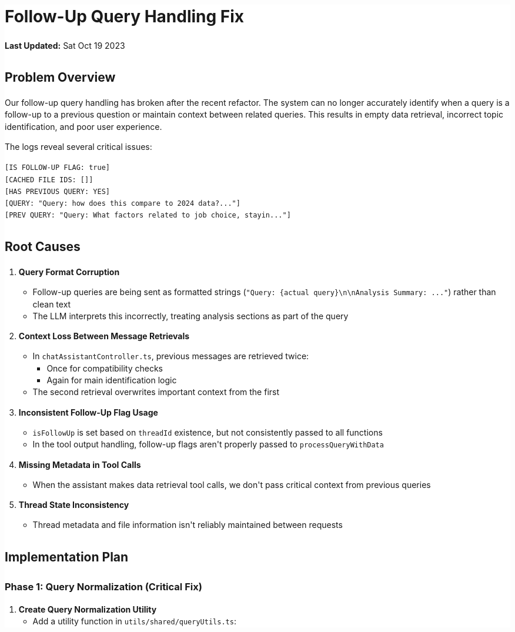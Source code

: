 # Follow-Up Query Handling Fix

**Last Updated:** Sat Oct 19 2023

## Problem Overview

Our follow-up query handling has broken after the recent refactor. The system can no longer accurately identify when a query is a follow-up to a previous question or maintain context between related queries. This results in empty data retrieval, incorrect topic identification, and poor user experience.

The logs reveal several critical issues:

```
[IS FOLLOW-UP FLAG: true]
[CACHED FILE IDS: []]
[HAS PREVIOUS QUERY: YES]
[QUERY: "Query: how does this compare to 2024 data?..."]
[PREV QUERY: "Query: What factors related to job choice, stayin..."]
```

## Root Causes

1. **Query Format Corruption**

   - Follow-up queries are being sent as formatted strings (`"Query: {actual query}\n\nAnalysis Summary: ..."`) rather than clean text
   - The LLM interprets this incorrectly, treating analysis sections as part of the query

2. **Context Loss Between Message Retrievals**

   - In `chatAssistantController.ts`, previous messages are retrieved twice:
     - Once for compatibility checks
     - Again for main identification logic
   - The second retrieval overwrites important context from the first

3. **Inconsistent Follow-Up Flag Usage**

   - `isFollowUp` is set based on `threadId` existence, but not consistently passed to all functions
   - In the tool output handling, follow-up flags aren't properly passed to `processQueryWithData`

4. **Missing Metadata in Tool Calls**

   - When the assistant makes data retrieval tool calls, we don't pass critical context from previous queries

5. **Thread State Inconsistency**
   - Thread metadata and file information isn't reliably maintained between requests

## Implementation Plan

### Phase 1: Query Normalization (Critical Fix)

1. **Create Query Normalization Utility**
   - Add a utility function in `utils/shared/queryUtils.ts`:
